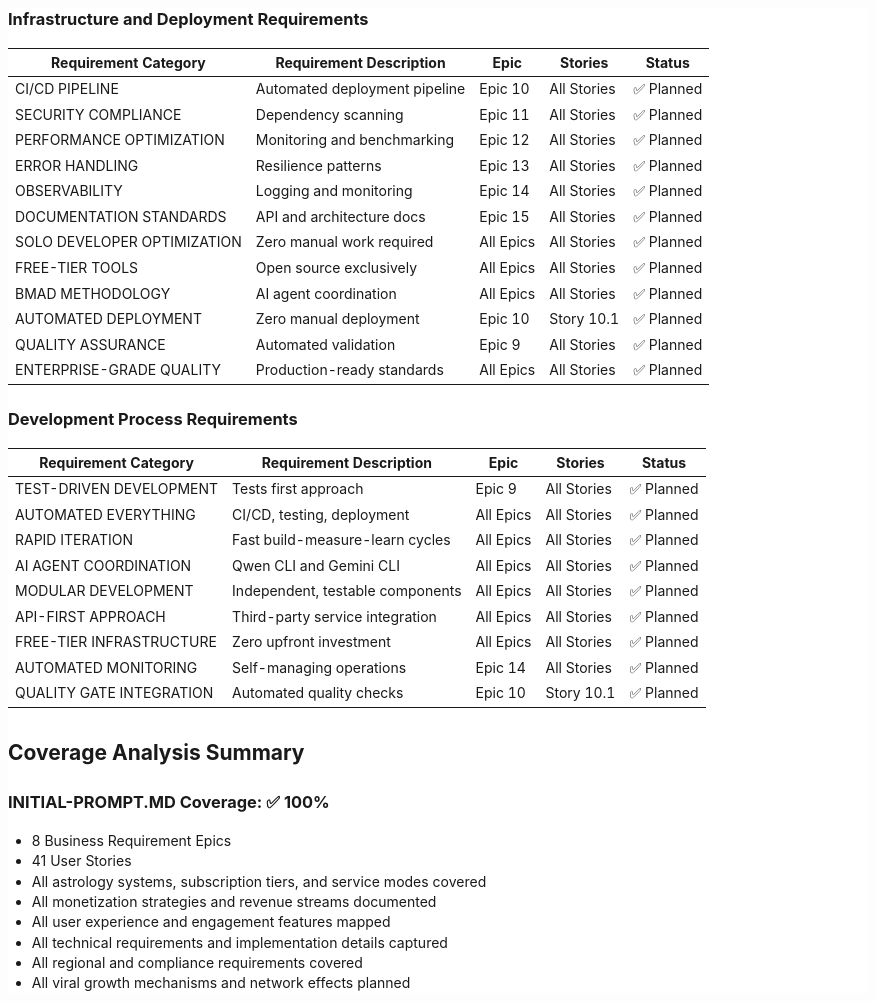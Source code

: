 ### Infrastructure and Deployment Requirements
| Requirement Category | Requirement Description | Epic | Stories | Status |
|---------------------|------------------------|------|---------|--------|
| CI/CD PIPELINE | Automated deployment pipeline | Epic 10 | All Stories | ✅ Planned |
| SECURITY COMPLIANCE | Dependency scanning | Epic 11 | All Stories | ✅ Planned |
| PERFORMANCE OPTIMIZATION | Monitoring and benchmarking | Epic 12 | All Stories | ✅ Planned |
| ERROR HANDLING | Resilience patterns | Epic 13 | All Stories | ✅ Planned |
| OBSERVABILITY | Logging and monitoring | Epic 14 | All Stories | ✅ Planned |
| DOCUMENTATION STANDARDS | API and architecture docs | Epic 15 | All Stories | ✅ Planned |
| SOLO DEVELOPER OPTIMIZATION | Zero manual work required | All Epics | All Stories | ✅ Planned |
| FREE-TIER TOOLS | Open source exclusively | All Epics | All Stories | ✅ Planned |
| BMAD METHODOLOGY | AI agent coordination | All Epics | All Stories | ✅ Planned |
| AUTOMATED DEPLOYMENT | Zero manual deployment | Epic 10 | Story 10.1 | ✅ Planned |
| QUALITY ASSURANCE | Automated validation | Epic 9 | All Stories | ✅ Planned |
| ENTERPRISE-GRADE QUALITY | Production-ready standards | All Epics | All Stories | ✅ Planned |

### Development Process Requirements
| Requirement Category | Requirement Description | Epic | Stories | Status |
|---------------------|------------------------|------|---------|--------|
| TEST-DRIVEN DEVELOPMENT | Tests first approach | Epic 9 | All Stories | ✅ Planned |
| AUTOMATED EVERYTHING | CI/CD, testing, deployment | All Epics | All Stories | ✅ Planned |
| RAPID ITERATION | Fast build-measure-learn cycles | All Epics | All Stories | ✅ Planned |
| AI AGENT COORDINATION | Qwen CLI and Gemini CLI | All Epics | All Stories | ✅ Planned |
| MODULAR DEVELOPMENT | Independent, testable components | All Epics | All Stories | ✅ Planned |
| API-FIRST APPROACH | Third-party service integration | All Epics | All Stories | ✅ Planned |
| FREE-TIER INFRASTRUCTURE | Zero upfront investment | All Epics | All Stories | ✅ Planned |
| AUTOMATED MONITORING | Self-managing operations | Epic 14 | All Stories | ✅ Planned |
| QUALITY GATE INTEGRATION | Automated quality checks | Epic 10 | Story 10.1 | ✅ Planned |

## Coverage Analysis Summary

### INITIAL-PROMPT.MD Coverage: ✅ 100%
- 8 Business Requirement Epics
- 41 User Stories
- All astrology systems, subscription tiers, and service modes covered
- All monetization strategies and revenue streams documented
- All user experience and engagement features mapped
- All technical requirements and implementation details captured
- All regional and compliance requirements covered
- All viral growth mechanisms and network effects planned
